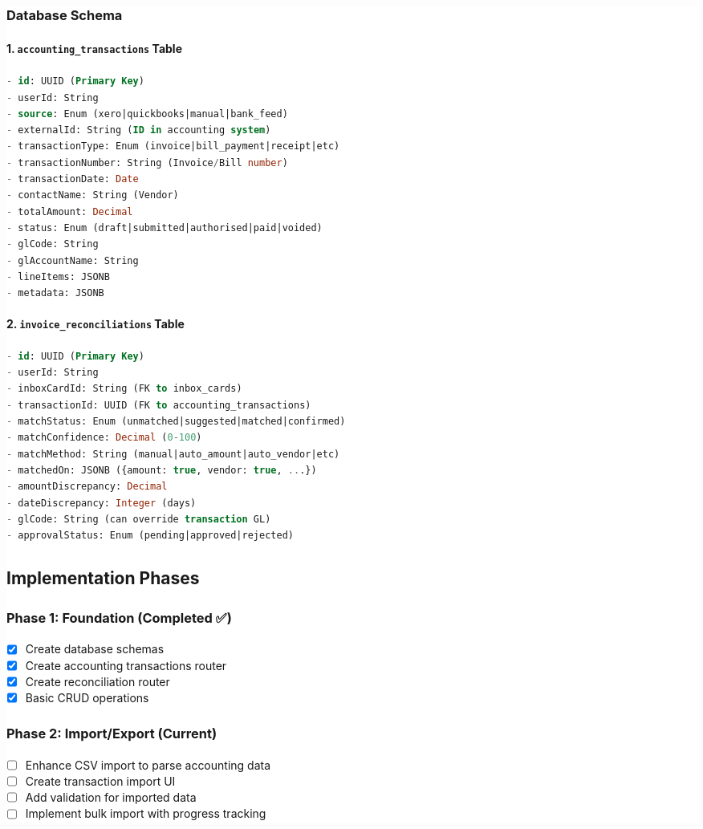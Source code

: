 ### Database Schema

#### 1. `accounting_transactions` Table

```sql
- id: UUID (Primary Key)
- userId: String
- source: Enum (xero|quickbooks|manual|bank_feed)
- externalId: String (ID in accounting system)
- transactionType: Enum (invoice|bill_payment|receipt|etc)
- transactionNumber: String (Invoice/Bill number)
- transactionDate: Date
- contactName: String (Vendor)
- totalAmount: Decimal
- status: Enum (draft|submitted|authorised|paid|voided)
- glCode: String
- glAccountName: String
- lineItems: JSONB
- metadata: JSONB
```

#### 2. `invoice_reconciliations` Table

```sql
- id: UUID (Primary Key)
- userId: String
- inboxCardId: String (FK to inbox_cards)
- transactionId: UUID (FK to accounting_transactions)
- matchStatus: Enum (unmatched|suggested|matched|confirmed)
- matchConfidence: Decimal (0-100)
- matchMethod: String (manual|auto_amount|auto_vendor|etc)
- matchedOn: JSONB ({amount: true, vendor: true, ...})
- amountDiscrepancy: Decimal
- dateDiscrepancy: Integer (days)
- glCode: String (can override transaction GL)
- approvalStatus: Enum (pending|approved|rejected)
```

## Implementation Phases

### Phase 1: Foundation (Completed ✅)

- [x] Create database schemas
- [x] Create accounting transactions router
- [x] Create reconciliation router
- [x] Basic CRUD operations

### Phase 2: Import/Export (Current)

- [ ] Enhance CSV import to parse accounting data
- [ ] Create transaction import UI
- [ ] Add validation for imported data
- [ ] Implement bulk import with progress tracking
